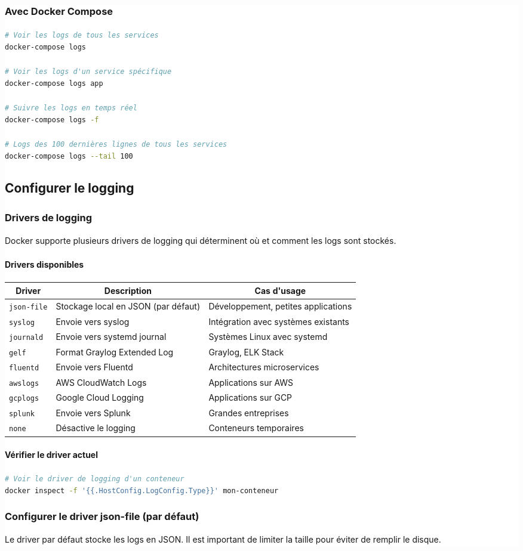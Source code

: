### Avec Docker Compose

```bash
# Voir les logs de tous les services
docker-compose logs

# Voir les logs d'un service spécifique
docker-compose logs app

# Suivre les logs en temps réel
docker-compose logs -f

# Logs des 100 dernières lignes de tous les services
docker-compose logs --tail 100
```

## Configurer le logging

### Drivers de logging

Docker supporte plusieurs drivers de logging qui déterminent où et comment les logs sont stockés.

#### Drivers disponibles

| Driver | Description | Cas d'usage |
|--------|-------------|-------------|
| `json-file` | Stockage local en JSON (par défaut) | Développement, petites applications |
| `syslog` | Envoie vers syslog | Intégration avec systèmes existants |
| `journald` | Envoie vers systemd journal | Systèmes Linux avec systemd |
| `gelf` | Format Graylog Extended Log | Graylog, ELK Stack |
| `fluentd` | Envoie vers Fluentd | Architectures microservices |
| `awslogs` | AWS CloudWatch Logs | Applications sur AWS |
| `gcplogs` | Google Cloud Logging | Applications sur GCP |
| `splunk` | Envoie vers Splunk | Grandes entreprises |
| `none` | Désactive le logging | Conteneurs temporaires |

#### Vérifier le driver actuel

```bash
# Voir le driver de logging d'un conteneur
docker inspect -f '{{.HostConfig.LogConfig.Type}}' mon-conteneur
```

### Configurer le driver json-file (par défaut)

Le driver par défaut stocke les logs en JSON. Il est important de limiter la taille pour éviter de remplir le disque.

